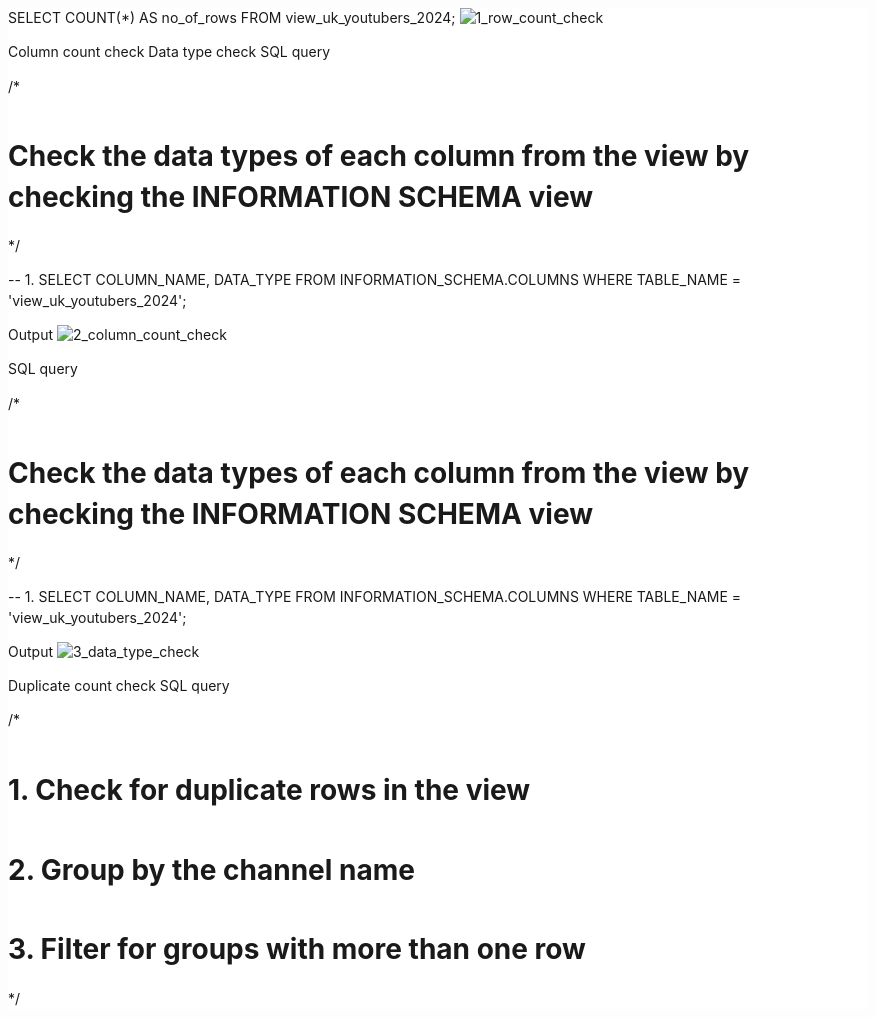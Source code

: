 SELECT
    COUNT(*) AS no_of_rows
FROM
    view_uk_youtubers_2024;
<img width="776" height="485" alt="1_row_count_check" src="https://github.com/user-attachments/assets/a3f16622-45d0-4e2d-88b4-f21a91e31827" />


Column count check
Data type check
SQL query

/*
# Check the data types of each column from the view by checking the INFORMATION SCHEMA view
*/

-- 1.
SELECT
    COLUMN_NAME,
    DATA_TYPE
FROM
    INFORMATION_SCHEMA.COLUMNS
WHERE
    TABLE_NAME = 'view_uk_youtubers_2024';

Output
<img width="784" height="552" alt="2_column_count_check" src="https://github.com/user-attachments/assets/97f8a673-3bab-4971-bca1-e434fc1a8429" />

SQL query

/*
# Check the data types of each column from the view by checking the INFORMATION SCHEMA view
*/

-- 1.
SELECT
    COLUMN_NAME,
    DATA_TYPE
FROM
    INFORMATION_SCHEMA.COLUMNS
WHERE
    TABLE_NAME = 'view_uk_youtubers_2024';

Output
<img width="817" height="675" alt="3_data_type_check" src="https://github.com/user-attachments/assets/9eb06938-28da-42d7-89d2-b52f5f3de6ce" />

Duplicate count check
SQL query

/*
# 1. Check for duplicate rows in the view
# 2. Group by the channel name
# 3. Filter for groups with more than one row
*/
